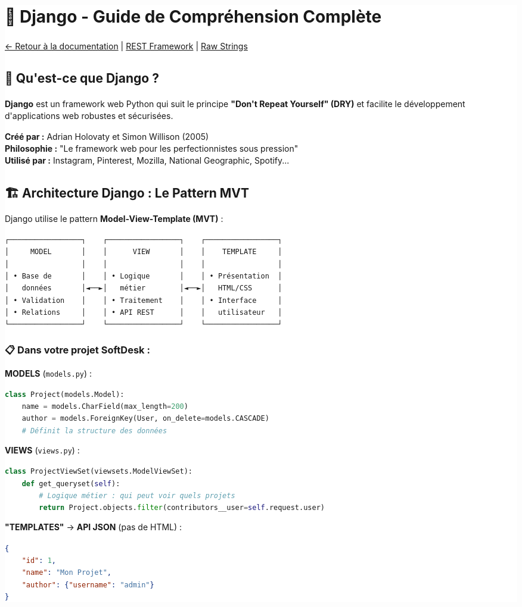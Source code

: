 # 🐍 Django - Guide de Compréhension Complète

[← Retour à la documentation](../../README.md) | [REST Framework](../djangorestframework/README.md) | [Raw Strings](./raw-strings-guide.md)

## 🎯 **Qu'est-ce que Django ?**

**Django** est un framework web Python qui suit le principe **"Don't Repeat Yourself" (DRY)** et facilite le développement d'applications web robustes et sécurisées.

**Créé par :** Adrian Holovaty et Simon Willison (2005)  
**Philosophie :** "Le framework web pour les perfectionnistes sous pression"  
**Utilisé par :** Instagram, Pinterest, Mozilla, National Geographic, Spotify...

## 🏗️ **Architecture Django : Le Pattern MVT**

Django utilise le pattern **Model-View-Template (MVT)** :

```
┌─────────────────┐    ┌─────────────────┐    ┌─────────────────┐
│     MODEL       │    │      VIEW       │    │    TEMPLATE     │
│                 │    │                 │    │                 │
│ • Base de       │    │ • Logique       │    │ • Présentation  │
│   données       │◄──►│   métier        │◄──►│   HTML/CSS      │
│ • Validation    │    │ • Traitement    │    │ • Interface     │
│ • Relations     │    │ • API REST      │    │   utilisateur   │
└─────────────────┘    └─────────────────┘    └─────────────────┘
```

### 📋 **Dans votre projet SoftDesk :**

**MODELS** (`models.py`) :
```python
class Project(models.Model):
    name = models.CharField(max_length=200)
    author = models.ForeignKey(User, on_delete=models.CASCADE)
    # Définit la structure des données
```

**VIEWS** (`views.py`) :
```python
class ProjectViewSet(viewsets.ModelViewSet):
    def get_queryset(self):
        # Logique métier : qui peut voir quels projets
        return Project.objects.filter(contributors__user=self.request.user)
```

**"TEMPLATES"** → **API JSON** (pas de HTML) :
```json
{
    "id": 1,
    "name": "Mon Projet",
    "author": {"username": "admin"}
}
```
